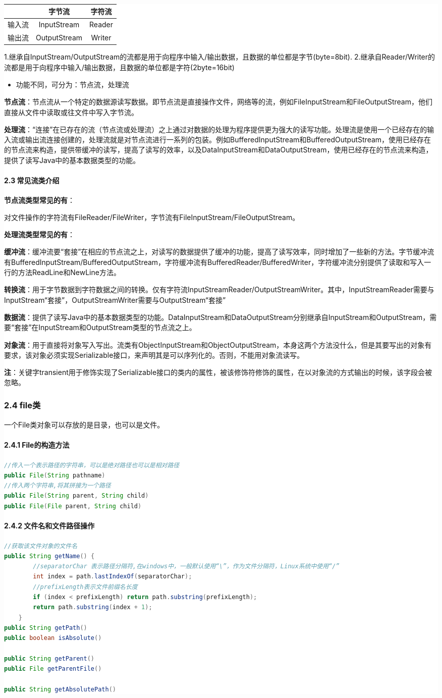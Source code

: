 ||字节流|字符流|
|:--:|:--:|:--:|
|输入流|InputStream|Reader|
|输出流|OutputStream|Writer|

1.继承自InputStream/OutputStream的流都是用于向程序中输入/输出数据，且数据的单位都是字节(byte=8bit).
2.继承自Reader/Writer的流都是用于向程序中输入/输出数据，且数据的单位都是字符(2byte=16bit)

* 功能不同，可分为：节点流，处理流


**节点流**：节点流从一个特定的数据源读写数据。即节点流是直接操作文件，网络等的流，例如FileInputStream和FileOutputStream，他们直接从文件中读取或往文件中写入字节流。

**处理流**：“连接”在已存在的流（节点流或处理流）之上通过对数据的处理为程序提供更为强大的读写功能。处理流是使用一个已经存在的输入流或输出流连接创建的，处理流就是对节点流进行一系列的包装。例如BufferedInputStream和BufferedOutputStream，使用已经存在的节点流来构造，提供带缓冲的读写，提高了读写的效率，以及DataInputStream和DataOutputStream，使用已经存在的节点流来构造，提供了读写Java中的基本数据类型的功能。

#### 2.3 常见流类介绍
**节点流类型常见的有**：

对文件操作的字符流有FileReader/FileWriter，字节流有FileInputStream/FileOutputStream。

**处理流类型常见的有**：

**缓冲流**：缓冲流要“套接”在相应的节点流之上，对读写的数据提供了缓冲的功能，提高了读写效率，同时增加了一些新的方法。字节缓冲流有BufferedInputStream/BufferedOutputStream，字符缓冲流有BufferedReader/BufferedWriter，字符缓冲流分别提供了读取和写入一行的方法ReadLine和NewLine方法。

**转换流**：用于字节数据到字符数据之间的转换。仅有字符流InputStreamReader/OutputStreamWriter。其中，InputStreamReader需要与InputStream“套接”，OutputStreamWriter需要与OutputStream“套接”

**数据流**：提供了读写Java中的基本数据类型的功能。DataInputStream和DataOutputStream分别继承自InputStream和OutputStream，需要“套接”在InputStream和OutputStream类型的节点流之上。

**对象流**：用于直接将对象写入写出。流类有ObjectInputStream和ObjectOutputStream，本身这两个方法没什么，但是其要写出的对象有要求，该对象必须实现Serializable接口，来声明其是可以序列化的。否则，不能用对象流读写。

**注**：关键字transient用于修饰实现了Serializable接口的类内的属性，被该修饰符修饰的属性，在以对象流的方式输出的时候，该字段会被忽略。

### 2.4 file类

一个File类对象可以存放的是目录，也可以是文件。

#### 2.4.1 File的构造方法

```java
//传入一个表示路径的字符串，可以是绝对路径也可以是相对路径
public File(String pathname)
//传入两个字符串,将其拼接为一个路径
public File(String parent, String child)
public File(File parent, String child)
```
#### 2.4.2 文件名和文件路径操作

```java
//获取该文件对象的文件名
public String getName() {
        //separatorChar 表示路径分隔符,在windows中，一般默认使用“\”，作为文件分隔符，Linux系统中使用“/”
        int index = path.lastIndexOf(separatorChar);
        //prefixLength表示文件前缀名长度
        if (index < prefixLength) return path.substring(prefixLength);
        return path.substring(index + 1);
    }
public String getPath()
public boolean isAbsolute()

public String getParent()
public File getParentFile()

public String getAbsolutePath()
```